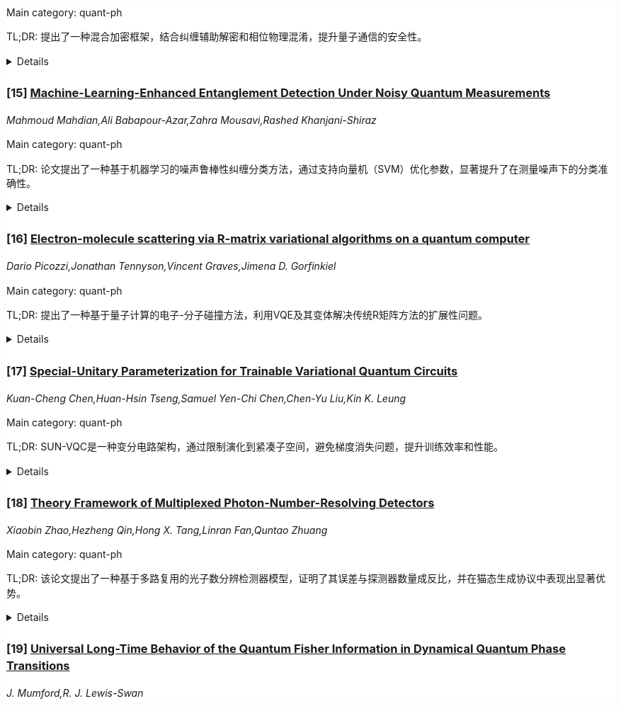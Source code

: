 Main category: quant-ph

TL;DR: 提出了一种混合加密框架，结合纠缠辅助解密和相位物理混淆，提升量子通信的安全性。


<details><summary>Details</summary></details>


### [15] [Machine-Learning-Enhanced Entanglement Detection Under Noisy Quantum Measurements](https://arxiv.org/abs/2507.05476)
*Mahmoud Mahdian,Ali Babapour-Azar,Zahra Mousavi,Rashed Khanjani-Shiraz*

Main category: quant-ph

TL;DR: 论文提出了一种基于机器学习的噪声鲁棒性纠缠分类方法，通过支持向量机（SVM）优化参数，显著提升了在测量噪声下的分类准确性。


<details><summary>Details</summary></details>


### [16] [Electron-molecule scattering via R-matrix variational algorithms on a quantum computer](https://arxiv.org/abs/2507.05514)
*Dario Picozzi,Jonathan Tennyson,Vincent Graves,Jimena D. Gorfinkiel*

Main category: quant-ph

TL;DR: 提出了一种基于量子计算的电子-分子碰撞方法，利用VQE及其变体解决传统R矩阵方法的扩展性问题。


<details><summary>Details</summary></details>


### [17] [Special-Unitary Parameterization for Trainable Variational Quantum Circuits](https://arxiv.org/abs/2507.05535)
*Kuan-Cheng Chen,Huan-Hsin Tseng,Samuel Yen-Chi Chen,Chen-Yu Liu,Kin K. Leung*

Main category: quant-ph

TL;DR: SUN-VQC是一种变分电路架构，通过限制演化到紧凑子空间，避免梯度消失问题，提升训练效率和性能。


<details><summary>Details</summary></details>


### [18] [Theory Framework of Multiplexed Photon-Number-Resolving Detectors](https://arxiv.org/abs/2507.05554)
*Xiaobin Zhao,Hezheng Qin,Hong X. Tang,Linran Fan,Quntao Zhuang*

Main category: quant-ph

TL;DR: 该论文提出了一种基于多路复用的光子数分辨检测器模型，证明了其误差与探测器数量成反比，并在猫态生成协议中表现出显著优势。


<details><summary>Details</summary></details>


### [19] [Universal Long-Time Behavior of the Quantum Fisher Information in Dynamical Quantum Phase Transitions](https://arxiv.org/abs/2507.05579)
*J. Mumford,R. J. Lewis-Swan*
